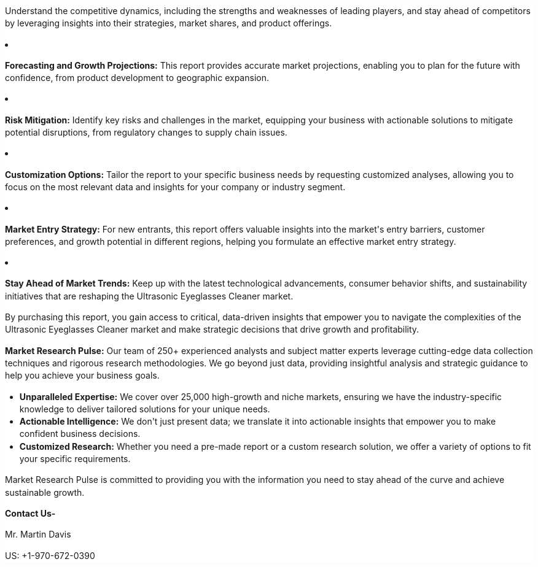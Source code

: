 Understand the competitive dynamics, including the strengths and weaknesses of leading players, and stay ahead of competitors by leveraging insights into their strategies, market shares, and product offerings.</p></li><li><p><strong>Forecasting and Growth Projections:</strong> This report provides accurate market projections, enabling you to plan for the future with confidence, from product development to geographic expansion.</p></li><li><p><strong>Risk Mitigation:</strong> Identify key risks and challenges in the market, equipping your business with actionable solutions to mitigate potential disruptions, from regulatory changes to supply chain issues.</p></li><li><p><strong>Customization Options:</strong> Tailor the report to your specific business needs by requesting customized analyses, allowing you to focus on the most relevant data and insights for your company or industry segment.</p></li><li><p><strong>Market Entry Strategy:</strong> For new entrants, this report offers valuable insights into the market's entry barriers, customer preferences, and growth potential in different regions, helping you formulate an effective market entry strategy.</p></li><li><p><strong>Stay Ahead of Market Trends:</strong> Keep up with the latest technological advancements, consumer behavior shifts, and sustainability initiatives that are reshaping the Ultrasonic Eyeglasses Cleaner market.</p></li></ol><p>By purchasing this report, you gain access to critical, data-driven insights that empower you to navigate the complexities of the Ultrasonic Eyeglasses Cleaner market and make strategic decisions that drive growth and profitability.</p><p><strong>Market Research Pulse:</strong>&nbsp;Our team of 250+ experienced analysts and subject matter experts leverage cutting-edge data collection techniques and rigorous research methodologies. We go beyond just data, providing insightful analysis and strategic guidance to help you achieve your business goals.</p><ul><li><strong>Unparalleled Expertise:</strong>&nbsp;We cover over 25,000 high-growth and niche markets, ensuring we have the industry-specific knowledge to deliver tailored solutions for your unique needs.</li><li><strong>Actionable Intelligence:</strong>&nbsp;We don't just present data; we translate it into actionable insights that empower you to make confident business decisions.</li><li><strong>Customized Research:</strong>&nbsp;Whether you need a pre-made report or a custom research solution, we offer a variety of options to fit your specific requirements.</li></ul><p>Market Research Pulse is committed to providing you with the information you need to stay ahead of the curve and achieve sustainable growth.</p><p><strong>Contact Us-</strong></p><p>Mr. Martin Davis</p><p>US: +1-970-672-0390</p>
